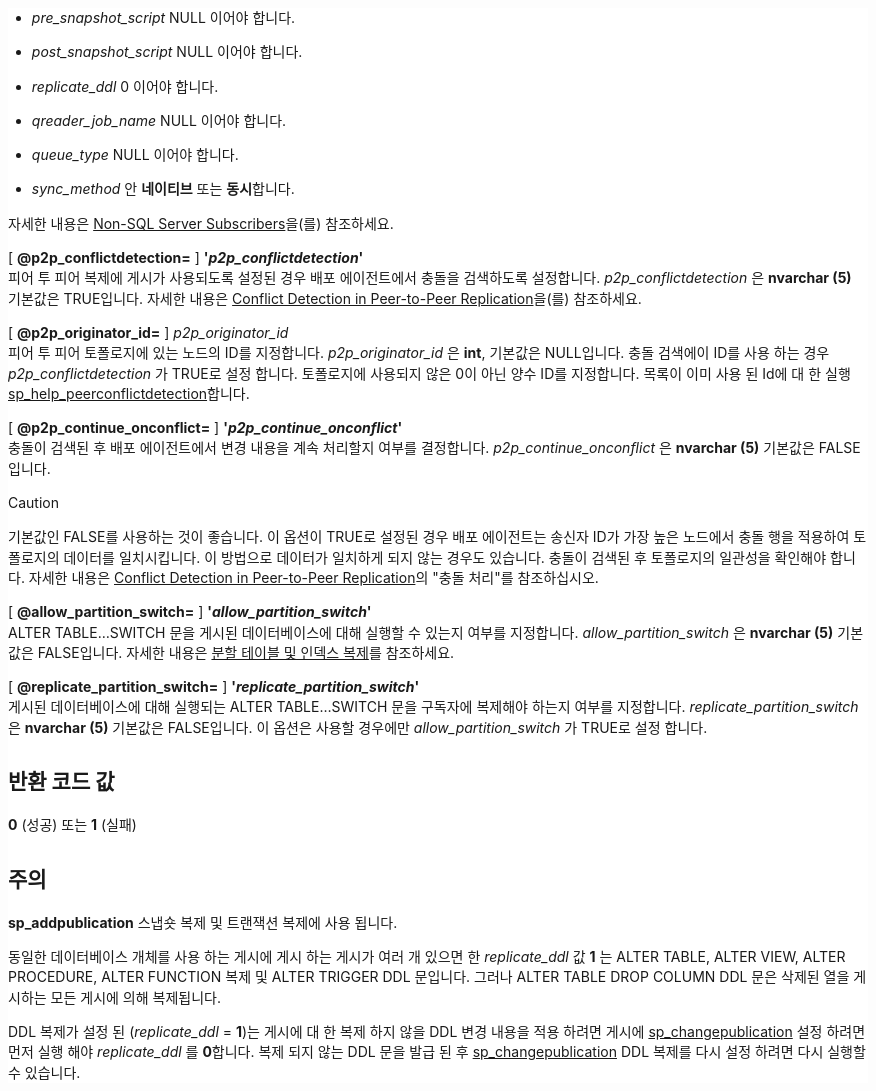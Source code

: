-   *pre_snapshot_script* NULL 이어야 합니다.  
  
-   *post_snapshot_script* NULL 이어야 합니다.  
  
-   *replicate_ddl* 0 이어야 합니다.  
  
-   *qreader_job_name* NULL 이어야 합니다.  
  
-   *queue_type* NULL 이어야 합니다.  
  
-   *sync_method* 안 **네이티브** 또는 **동시**합니다.  
  
 자세한 내용은 [Non-SQL Server Subscribers](../../relational-databases/replication/non-sql/non-sql-server-subscribers.md)을(를) 참조하세요.  
  
 [  **@p2p_conflictdetection=** ] **'***p2p_conflictdetection***'**  
 피어 투 피어 복제에 게시가 사용되도록 설정된 경우 배포 에이전트에서 충돌을 검색하도록 설정합니다. *p2p_conflictdetection* 은 **nvarchar (5)** 기본값은 TRUE입니다. 자세한 내용은 [Conflict Detection in Peer-to-Peer Replication](../../relational-databases/replication/transactional/peer-to-peer-conflict-detection-in-peer-to-peer-replication.md)을(를) 참조하세요.  
  
 [  **@p2p_originator_id=** ] *p2p_originator_id*  
 피어 투 피어 토폴로지에 있는 노드의 ID를 지정합니다. *p2p_originator_id* 은 **int**, 기본값은 NULL입니다. 충돌 검색에이 ID를 사용 하는 경우 *p2p_conflictdetection* 가 TRUE로 설정 합니다. 토폴로지에 사용되지 않은 0이 아닌 양수 ID를 지정합니다. 목록이 이미 사용 된 Id에 대 한 실행 [sp_help_peerconflictdetection](../../relational-databases/system-stored-procedures/sp-help-peerconflictdetection-transact-sql.md)합니다.  
  
 [  **@p2p_continue_onconflict=** ] **'***p2p_continue_onconflict***'**  
 충돌이 검색된 후 배포 에이전트에서 변경 내용을 계속 처리할지 여부를 결정합니다. *p2p_continue_onconflict* 은 **nvarchar (5)** 기본값은 FALSE입니다.  
  
> [!CAUTION]  
>  기본값인 FALSE를 사용하는 것이 좋습니다. 이 옵션이 TRUE로 설정된 경우 배포 에이전트는 송신자 ID가 가장 높은 노드에서 충돌 행을 적용하여 토폴로지의 데이터를 일치시킵니다. 이 방법으로 데이터가 일치하게 되지 않는 경우도 있습니다. 충돌이 검색된 후 토폴로지의 일관성을 확인해야 합니다. 자세한 내용은 [Conflict Detection in Peer-to-Peer Replication](../../relational-databases/replication/transactional/peer-to-peer-conflict-detection-in-peer-to-peer-replication.md)의 "충돌 처리"를 참조하십시오.  
  
 [  **@allow_partition_switch=** ] **'***allow_partition_switch***'**  
 ALTER TABLE…SWITCH 문을 게시된 데이터베이스에 대해 실행할 수 있는지 여부를 지정합니다. *allow_partition_switch* 은 **nvarchar (5)** 기본값은 FALSE입니다. 자세한 내용은 [분할 테이블 및 인덱스 복제](../../relational-databases/replication/publish/replicate-partitioned-tables-and-indexes.md)를 참조하세요.  
  
 [  **@replicate_partition_switch=** ] **'***replicate_partition_switch***'**  
 게시된 데이터베이스에 대해 실행되는 ALTER TABLE…SWITCH 문을 구독자에 복제해야 하는지 여부를 지정합니다. *replicate_partition_switch* 은 **nvarchar (5)** 기본값은 FALSE입니다. 이 옵션은 사용할 경우에만 *allow_partition_switch* 가 TRUE로 설정 합니다.  
  
## <a name="return-code-values"></a>반환 코드 값  
 **0** (성공) 또는 **1** (실패)  
  
## <a name="remarks"></a>주의  
 **sp_addpublication** 스냅숏 복제 및 트랜잭션 복제에 사용 됩니다.  
  
 동일한 데이터베이스 개체를 사용 하는 게시에 게시 하는 게시가 여러 개 있으면 한 *replicate_ddl* 값 **1** 는 ALTER TABLE, ALTER VIEW, ALTER PROCEDURE, ALTER FUNCTION 복제 및 ALTER TRIGGER DDL 문입니다. 그러나 ALTER TABLE DROP COLUMN DDL 문은 삭제된 열을 게시하는 모든 게시에 의해 복제됩니다.  
  
 DDL 복제가 설정 된 (*replicate_ddl* = **1**)는 게시에 대 한 복제 하지 않을 DDL 변경 내용을 적용 하려면 게시에 [sp_changepublication](../../relational-databases/system-stored-procedures/sp-changepublication-transact-sql.md) 설정 하려면 먼저 실행 해야 *replicate_ddl* 를 **0**합니다. 복제 되지 않는 DDL 문을 발급 된 후 [sp_changepublication](../../relational-databases/system-stored-procedures/sp-changepublication-transact-sql.md) DDL 복제를 다시 설정 하려면 다시 실행할 수 있습니다.  
  